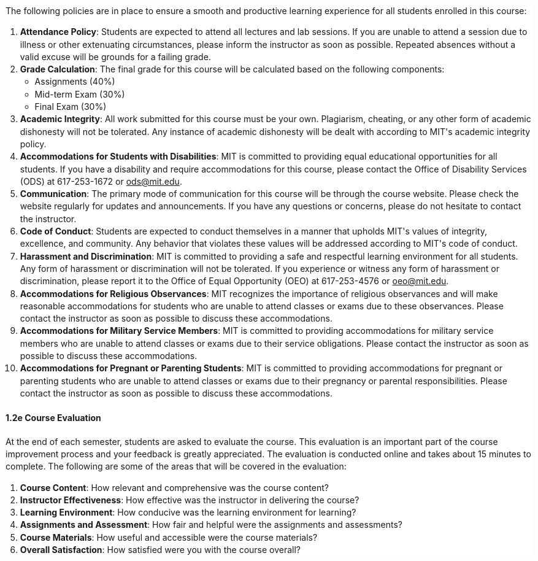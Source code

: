 The following policies are in place to ensure a smooth and productive learning experience for all students enrolled in this course:

1. **Attendance Policy**: Students are expected to attend all lectures and lab sessions. If you are unable to attend a session due to illness or other extenuating circumstances, please inform the instructor as soon as possible. Repeated absences without a valid excuse will be grounds for a failing grade.
2. **Grade Calculation**: The final grade for this course will be calculated based on the following components: 
    - Assignments (40%)
    - Mid-term Exam (30%)
    - Final Exam (30%)
3. **Academic Integrity**: All work submitted for this course must be your own. Plagiarism, cheating, or any other form of academic dishonesty will not be tolerated. Any instance of academic dishonesty will be dealt with according to MIT's academic integrity policy.
4. **Accommodations for Students with Disabilities**: MIT is committed to providing equal educational opportunities for all students. If you have a disability and require accommodations for this course, please contact the Office of Disability Services (ODS) at 617-253-1672 or ods@mit.edu.
5. **Communication**: The primary mode of communication for this course will be through the course website. Please check the website regularly for updates and announcements. If you have any questions or concerns, please do not hesitate to contact the instructor.
6. **Code of Conduct**: Students are expected to conduct themselves in a manner that upholds MIT's values of integrity, excellence, and community. Any behavior that violates these values will be addressed according to MIT's code of conduct.
7. **Harassment and Discrimination**: MIT is committed to providing a safe and respectful learning environment for all students. Any form of harassment or discrimination will not be tolerated. If you experience or witness any form of harassment or discrimination, please report it to the Office of Equal Opportunity (OEO) at 617-253-4576 or oeo@mit.edu.
8. **Accommodations for Religious Observances**: MIT recognizes the importance of religious observances and will make reasonable accommodations for students who are unable to attend classes or exams due to these observances. Please contact the instructor as soon as possible to discuss these accommodations.
9. **Accommodations for Military Service Members**: MIT is committed to providing accommodations for military service members who are unable to attend classes or exams due to their service obligations. Please contact the instructor as soon as possible to discuss these accommodations.
10. **Accommodations for Pregnant or Parenting Students**: MIT is committed to providing accommodations for pregnant or parenting students who are unable to attend classes or exams due to their pregnancy or parental responsibilities. Please contact the instructor as soon as possible to discuss these accommodations.

#### 1.2e Course Evaluation

At the end of each semester, students are asked to evaluate the course. This evaluation is an important part of the course improvement process and your feedback is greatly appreciated. The evaluation is conducted online and takes about 15 minutes to complete. The following are some of the areas that will be covered in the evaluation:

1. **Course Content**: How relevant and comprehensive was the course content?
2. **Instructor Effectiveness**: How effective was the instructor in delivering the course?
3. **Learning Environment**: How conducive was the learning environment for learning?
4. **Assignments and Assessment**: How fair and helpful were the assignments and assessments?
5. **Course Materials**: How useful and accessible were the course materials?
6. **Overall Satisfaction**: How satisfied were you with the course overall?

